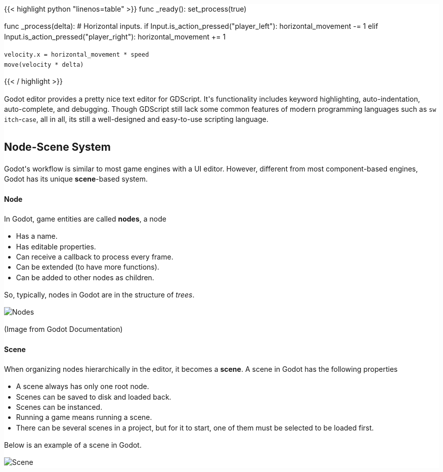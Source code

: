 {{< highlight python "linenos=table" >}}
func _ready():
    set_process(true)

func _process(delta):
    # Horizontal inputs.
    if Input.is_action_pressed("player_left"):
        horizontal_movement -= 1
    elif Input.is_action_pressed("player_right"):
        horizontal_movement += 1

    velocity.x = horizontal_movement * speed
    move(velocity * delta)
{{< / highlight >}}

Godot editor provides a pretty nice text editor for GDScript. It's functionality includes keyword highlighting, auto-indentation, auto-complete, and debugging. Though GDScript still lack some common features of modern programming languages such as `switch`-`case`, all in all, its still a well-designed and easy-to-use scripting language.

## Node-Scene System
Godot's workflow is similar to most game engines with a UI editor. However, different from most component-based engines, Godot has its unique **scene**-based system.

#### Node
In Godot, game entities are called **nodes**, a node

* Has a name.
* Has editable properties.
* Can receive a callback to process every frame.
* Can be extended (to have more functions).
* Can be added to other nodes as children.

So, typically, nodes in Godot are in the structure of *trees*.

![Nodes](http://docs.godotengine.org/en/stable/_images/tree.png)

(Image from Godot Documentation)

#### Scene
When organizing nodes hierarchically in the editor, it becomes a **scene**. A scene in Godot has the following properties

* A scene always has only one root node.
* Scenes can be saved to disk and loaded back.
* Scenes can be instanced.
* Running a game means running a scene.
* There can be several scenes in a project, but for it to start, one of them must be selected to be loaded first.

Below is an example of a scene in Godot.

![Scene](http://docs.godotengine.org/en/stable/_images/scene_tree_example.png)
